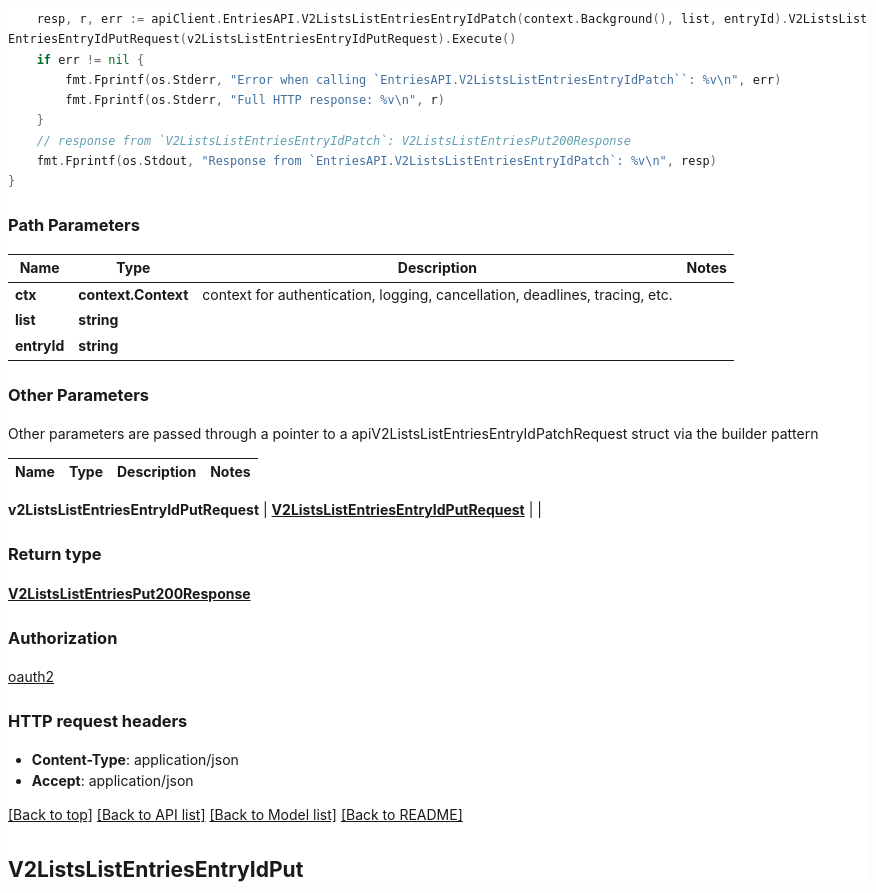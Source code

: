 ```go
	resp, r, err := apiClient.EntriesAPI.V2ListsListEntriesEntryIdPatch(context.Background(), list, entryId).V2ListsListEntriesEntryIdPutRequest(v2ListsListEntriesEntryIdPutRequest).Execute()
	if err != nil {
		fmt.Fprintf(os.Stderr, "Error when calling `EntriesAPI.V2ListsListEntriesEntryIdPatch``: %v\n", err)
		fmt.Fprintf(os.Stderr, "Full HTTP response: %v\n", r)
	}
	// response from `V2ListsListEntriesEntryIdPatch`: V2ListsListEntriesPut200Response
	fmt.Fprintf(os.Stdout, "Response from `EntriesAPI.V2ListsListEntriesEntryIdPatch`: %v\n", resp)
}
```

### Path Parameters


Name | Type | Description  | Notes
------------- | ------------- | ------------- | -------------
**ctx** | **context.Context** | context for authentication, logging, cancellation, deadlines, tracing, etc.
**list** | **string** |  | 
**entryId** | **string** |  | 

### Other Parameters

Other parameters are passed through a pointer to a apiV2ListsListEntriesEntryIdPatchRequest struct via the builder pattern


Name | Type | Description  | Notes
------------- | ------------- | ------------- | -------------


 **v2ListsListEntriesEntryIdPutRequest** | [**V2ListsListEntriesEntryIdPutRequest**](V2ListsListEntriesEntryIdPutRequest.md) |  | 

### Return type

[**V2ListsListEntriesPut200Response**](V2ListsListEntriesPut200Response.md)

### Authorization

[oauth2](../README.md#oauth2)

### HTTP request headers

- **Content-Type**: application/json
- **Accept**: application/json

[[Back to top]](#) [[Back to API list]](../README.md#documentation-for-api-endpoints)
[[Back to Model list]](../README.md#documentation-for-models)
[[Back to README]](../README.md)


## V2ListsListEntriesEntryIdPut

